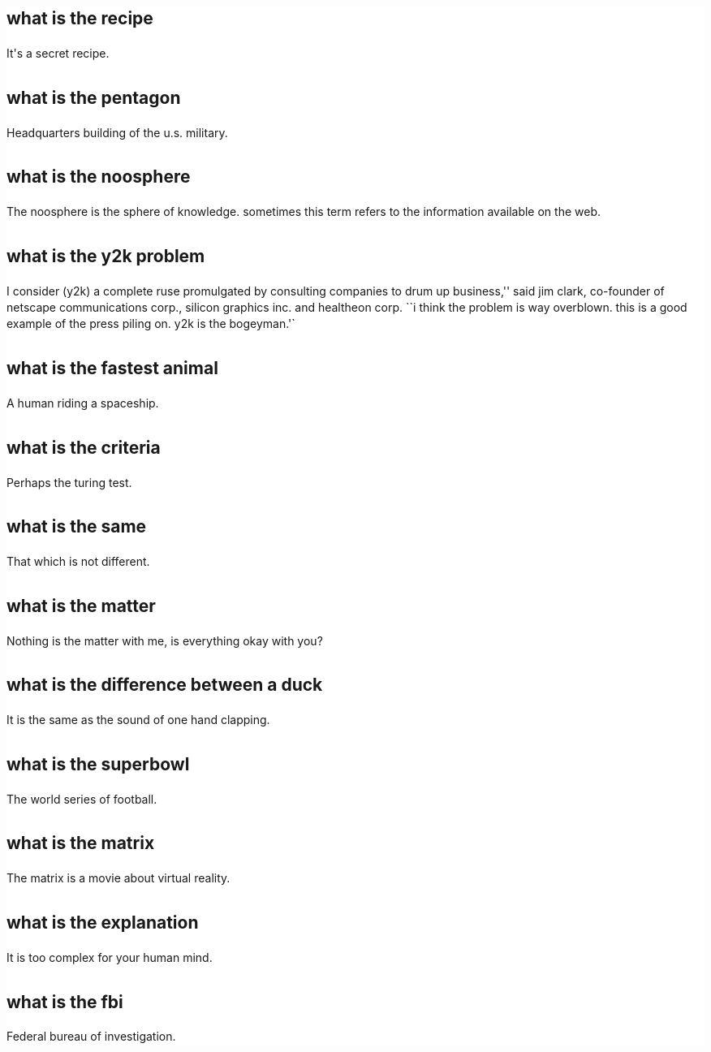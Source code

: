 ## what is the recipe
It's a secret recipe.

## what is the pentagon
Headquarters building of the u.s. military.

## what is the noosphere
The noosphere is the sphere of knowledge. sometimes this term refers to the information available on the web.

## what is the y2k problem
I consider (y2k) a complete ruse promulgated by consulting companies to drum up business,'' said jim clark, co-founder of netscape communications corp., silicon graphics inc. and healtheon corp. ``i think the problem is way overblown. this is a good example of the press piling on. y2k is the bogeyman.'`

## what is the fastest animal
A human riding a spaceship.

## what is the criteria
Perhaps the turing test.

## what is the same
That which is not different.

## what is the matter
Nothing is the matter with me, is everything okay with you?

## what is the difference between a duck
It is the same as the sound of one hand clapping.

## what is the superbowl
The world series of football.

## what is the matrix
The matrix is a movie about virtual reality.

## what is the explanation
It is too complex for your human mind.

## what is the fbi
Federal bureau of investigation.
